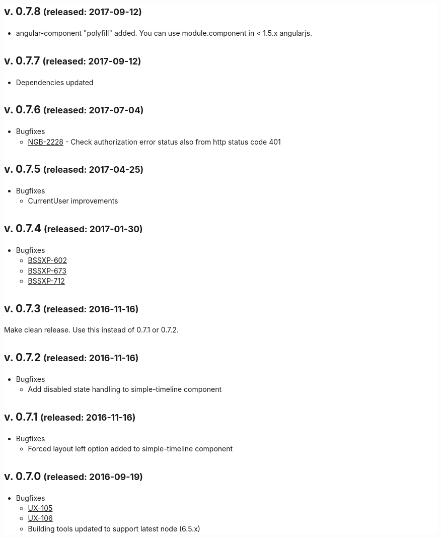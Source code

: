 ## <a id="v-0-7-8"></a>v. 0.7.8 <small>(released: 2017-09-12)</small>
* angular-component "polyfill" added. You can use module.component in < 1.5.x angularjs.

## <a id="v-0-7-7"></a>v. 0.7.7 <small>(released: 2017-09-12)</small>
* Dependencies updated

## <a id="v-0-7-6"></a>v. 0.7.6 <small>(released: 2017-07-04)</small>
* Bugfixes
	* [NGB-2228](http://jira.tecnotree.com/jira/browse/NGB-2228) - Check authorization error status also from http status code 401

## <a id="v-0-7-5"></a>v. 0.7.5 <small>(released: 2017-04-25)</small>
* Bugfixes
	* CurrentUser improvements

## <a id="v-0-7-4"></a>v. 0.7.4 <small>(released: 2017-01-30)</small>
* Bugfixes
	* [BSSXP-602](http://jira.tecnotree.com/jira/browse/BSSXP-602)
	* [BSSXP-673](http://jira.tecnotree.com/jira/browse/BSSXP-673)
	* [BSSXP-712](http://jira.tecnotree.com/jira/browse/BSSXP-712)

## <a id="v-0-7-3"></a>v. 0.7.3 <small>(released: 2016-11-16)</small>
Make clean release. Use this instead of 0.7.1 or 0.7.2.

## <a id="v-0-7-2"></a>v. 0.7.2 <small>(released: 2016-11-16)</small>
* Bugfixes
	* Add disabled state handling to simple-timeline component

## <a id="v-0-7-1"></a>v. 0.7.1 <small>(released: 2016-11-16)</small>
* Bugfixes
	* Forced layout left option added to simple-timeline component

## <a id="v-0-7-0"></a>v. 0.7.0 <small>(released: 2016-09-19)</small>
* Bugfixes
	* [UX-105](http://jira.tecnotree.com/jira/browse/UX-105)
	* [UX-106](http://jira.tecnotree.com/jira/browse/UX-106)
	* Building tools updated to support latest node (6.5.x)
